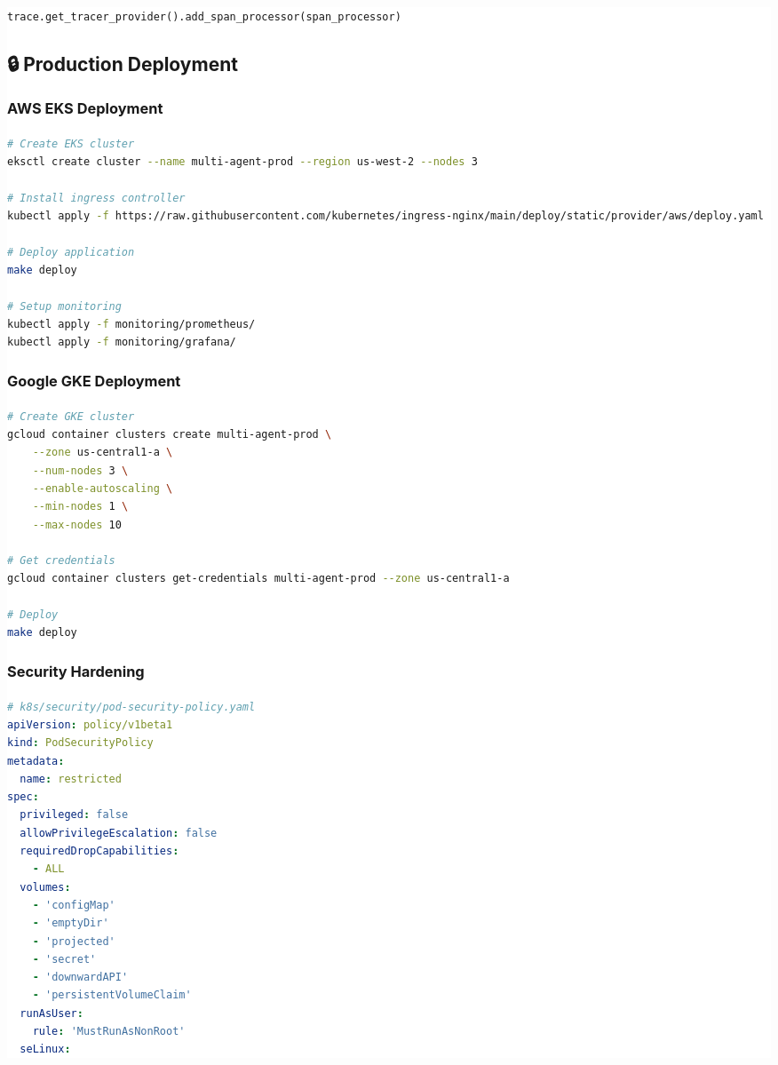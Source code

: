 ```python
trace.get_tracer_provider().add_span_processor(span_processor)
```

## 🔒 Production Deployment

### AWS EKS Deployment

```bash
# Create EKS cluster
eksctl create cluster --name multi-agent-prod --region us-west-2 --nodes 3

# Install ingress controller
kubectl apply -f https://raw.githubusercontent.com/kubernetes/ingress-nginx/main/deploy/static/provider/aws/deploy.yaml

# Deploy application
make deploy

# Setup monitoring
kubectl apply -f monitoring/prometheus/
kubectl apply -f monitoring/grafana/
```

### Google GKE Deployment

```bash
# Create GKE cluster
gcloud container clusters create multi-agent-prod \
    --zone us-central1-a \
    --num-nodes 3 \
    --enable-autoscaling \
    --min-nodes 1 \
    --max-nodes 10

# Get credentials
gcloud container clusters get-credentials multi-agent-prod --zone us-central1-a

# Deploy
make deploy
```

### Security Hardening

```yaml
# k8s/security/pod-security-policy.yaml
apiVersion: policy/v1beta1
kind: PodSecurityPolicy
metadata:
  name: restricted
spec:
  privileged: false
  allowPrivilegeEscalation: false
  requiredDropCapabilities:
    - ALL
  volumes:
    - 'configMap'
    - 'emptyDir'
    - 'projected'
    - 'secret'
    - 'downwardAPI'
    - 'persistentVolumeClaim'
  runAsUser:
    rule: 'MustRunAsNonRoot'
  seLinux:
```